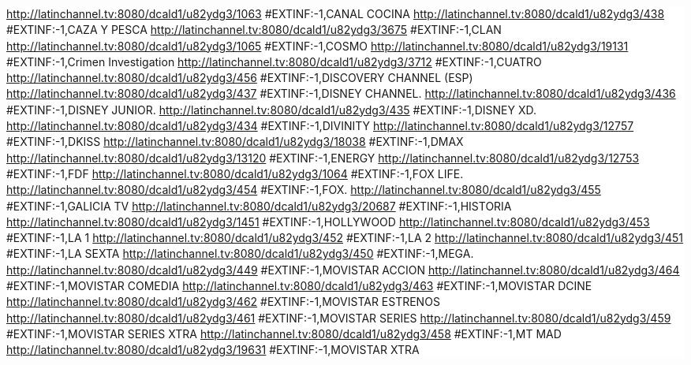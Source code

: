 http://latinchannel.tv:8080/dcald1/u82ydg3/1063
#EXTINF:-1,CANAL COCINA
http://latinchannel.tv:8080/dcald1/u82ydg3/438
#EXTINF:-1,CAZA Y PESCA
http://latinchannel.tv:8080/dcald1/u82ydg3/3675
#EXTINF:-1,CLAN
http://latinchannel.tv:8080/dcald1/u82ydg3/1065
#EXTINF:-1,COSMO
http://latinchannel.tv:8080/dcald1/u82ydg3/19131
#EXTINF:-1,Crimen Investigation
http://latinchannel.tv:8080/dcald1/u82ydg3/3712
#EXTINF:-1,CUATRO
http://latinchannel.tv:8080/dcald1/u82ydg3/456
#EXTINF:-1,DISCOVERY CHANNEL (ESP)
http://latinchannel.tv:8080/dcald1/u82ydg3/437
#EXTINF:-1,DISNEY CHANNEL.
http://latinchannel.tv:8080/dcald1/u82ydg3/436
#EXTINF:-1,DISNEY JUNIOR.
http://latinchannel.tv:8080/dcald1/u82ydg3/435
#EXTINF:-1,DISNEY XD.
http://latinchannel.tv:8080/dcald1/u82ydg3/434
#EXTINF:-1,DIVINITY
http://latinchannel.tv:8080/dcald1/u82ydg3/12757
#EXTINF:-1,DKISS
http://latinchannel.tv:8080/dcald1/u82ydg3/18038
#EXTINF:-1,DMAX
http://latinchannel.tv:8080/dcald1/u82ydg3/13120
#EXTINF:-1,ENERGY
http://latinchannel.tv:8080/dcald1/u82ydg3/12753
#EXTINF:-1,FDF
http://latinchannel.tv:8080/dcald1/u82ydg3/1064
#EXTINF:-1,FOX LIFE.
http://latinchannel.tv:8080/dcald1/u82ydg3/454
#EXTINF:-1,FOX.
http://latinchannel.tv:8080/dcald1/u82ydg3/455
#EXTINF:-1,GALICIA TV 
http://latinchannel.tv:8080/dcald1/u82ydg3/20687
#EXTINF:-1,HISTORIA
http://latinchannel.tv:8080/dcald1/u82ydg3/1451
#EXTINF:-1,HOLLYWOOD
http://latinchannel.tv:8080/dcald1/u82ydg3/453
#EXTINF:-1,LA 1
http://latinchannel.tv:8080/dcald1/u82ydg3/452
#EXTINF:-1,LA 2
http://latinchannel.tv:8080/dcald1/u82ydg3/451
#EXTINF:-1,LA SEXTA
http://latinchannel.tv:8080/dcald1/u82ydg3/450
#EXTINF:-1,MEGA.
http://latinchannel.tv:8080/dcald1/u82ydg3/449
#EXTINF:-1,MOVISTAR ACCION
http://latinchannel.tv:8080/dcald1/u82ydg3/464
#EXTINF:-1,MOVISTAR COMEDIA
http://latinchannel.tv:8080/dcald1/u82ydg3/463
#EXTINF:-1,MOVISTAR DCINE
http://latinchannel.tv:8080/dcald1/u82ydg3/462
#EXTINF:-1,MOVISTAR ESTRENOS
http://latinchannel.tv:8080/dcald1/u82ydg3/461
#EXTINF:-1,MOVISTAR SERIES
http://latinchannel.tv:8080/dcald1/u82ydg3/459
#EXTINF:-1,MOVISTAR SERIES XTRA
http://latinchannel.tv:8080/dcald1/u82ydg3/458
#EXTINF:-1,MT MAD
http://latinchannel.tv:8080/dcald1/u82ydg3/19631
#EXTINF:-1,MOVISTAR XTRA